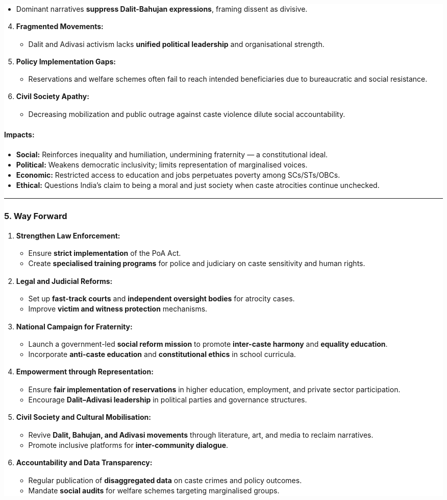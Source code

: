    * Dominant narratives **suppress Dalit-Bahujan expressions**, framing dissent as divisive.
4. **Fragmented Movements:**

   * Dalit and Adivasi activism lacks **unified political leadership** and organisational strength.
5. **Policy Implementation Gaps:**

   * Reservations and welfare schemes often fail to reach intended beneficiaries due to bureaucratic and social resistance.
6. **Civil Society Apathy:**

   * Decreasing mobilization and public outrage against caste violence dilute social accountability.

#### **Impacts:**

* **Social:** Reinforces inequality and humiliation, undermining fraternity — a constitutional ideal.
* **Political:** Weakens democratic inclusivity; limits representation of marginalised voices.
* **Economic:** Restricted access to education and jobs perpetuates poverty among SCs/STs/OBCs.
* **Ethical:** Questions India’s claim to being a moral and just society when caste atrocities continue unchecked.

---

### 5. **Way Forward**

1. **Strengthen Law Enforcement:**

   * Ensure **strict implementation** of the PoA Act.
   * Create **specialised training programs** for police and judiciary on caste sensitivity and human rights.

2. **Legal and Judicial Reforms:**

   * Set up **fast-track courts** and **independent oversight bodies** for atrocity cases.
   * Improve **victim and witness protection** mechanisms.

3. **National Campaign for Fraternity:**

   * Launch a government-led **social reform mission** to promote **inter-caste harmony** and **equality education**.
   * Incorporate **anti-caste education** and **constitutional ethics** in school curricula.

4. **Empowerment through Representation:**

   * Ensure **fair implementation of reservations** in higher education, employment, and private sector participation.
   * Encourage **Dalit–Adivasi leadership** in political parties and governance structures.

5. **Civil Society and Cultural Mobilisation:**

   * Revive **Dalit, Bahujan, and Adivasi movements** through literature, art, and media to reclaim narratives.
   * Promote inclusive platforms for **inter-community dialogue**.

6. **Accountability and Data Transparency:**

   * Regular publication of **disaggregated data** on caste crimes and policy outcomes.
   * Mandate **social audits** for welfare schemes targeting marginalised groups.
